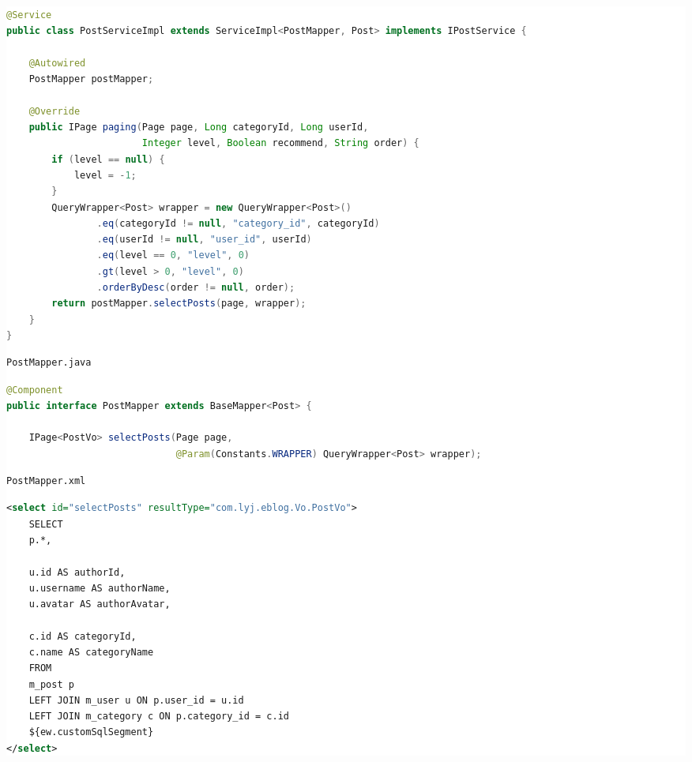 
```java
@Service
public class PostServiceImpl extends ServiceImpl<PostMapper, Post> implements IPostService {

    @Autowired
    PostMapper postMapper;

    @Override
    public IPage paging(Page page, Long categoryId, Long userId,
                        Integer level, Boolean recommend, String order) {
        if (level == null) {
            level = -1;
        }
        QueryWrapper<Post> wrapper = new QueryWrapper<Post>()
                .eq(categoryId != null, "category_id", categoryId)
                .eq(userId != null, "user_id", userId)
                .eq(level == 0, "level", 0)
                .gt(level > 0, "level", 0)
                .orderByDesc(order != null, order);
        return postMapper.selectPosts(page, wrapper);
    }
}
```

`PostMapper.java`

```java
@Component
public interface PostMapper extends BaseMapper<Post> {

    IPage<PostVo> selectPosts(Page page,
                              @Param(Constants.WRAPPER) QueryWrapper<Post> wrapper);
```

`PostMapper.xml`

```xml
<select id="selectPosts" resultType="com.lyj.eblog.Vo.PostVo">
    SELECT
    p.*,

    u.id AS authorId,
    u.username AS authorName,
    u.avatar AS authorAvatar,

    c.id AS categoryId,
    c.name AS categoryName
    FROM
    m_post p
    LEFT JOIN m_user u ON p.user_id = u.id
    LEFT JOIN m_category c ON p.category_id = c.id
    ${ew.customSqlSegment}
</select>
```
